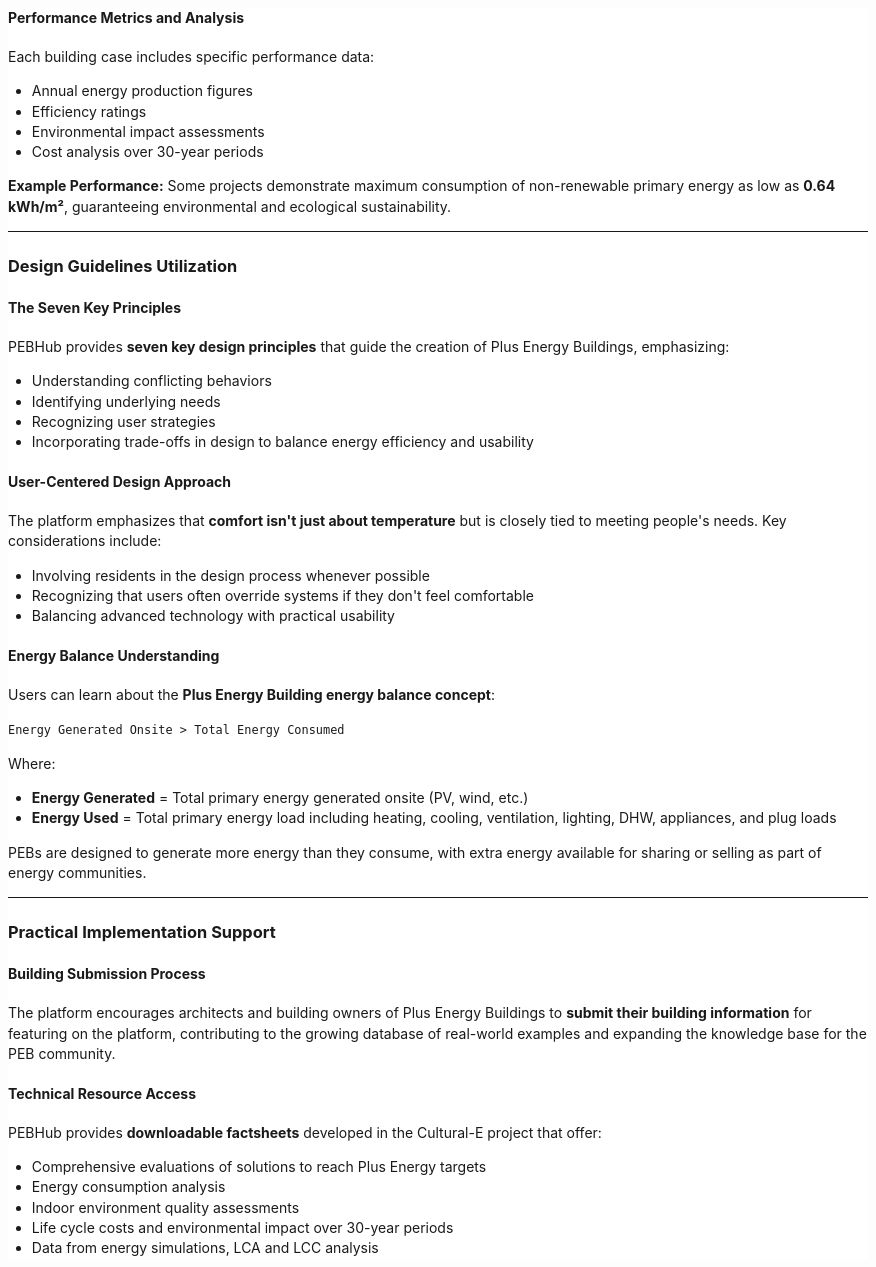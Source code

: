 #### Performance Metrics and Analysis
Each building case includes specific performance data:
- Annual energy production figures
- Efficiency ratings
- Environmental impact assessments
- Cost analysis over 30-year periods

**Example Performance:** Some projects demonstrate maximum consumption of non-renewable primary energy as low as **0.64 kWh/m²**, guaranteeing environmental and ecological sustainability.

---

### Design Guidelines Utilization

#### The Seven Key Principles
PEBHub provides **seven key design principles** that guide the creation of Plus Energy Buildings, emphasizing:
- Understanding conflicting behaviors
- Identifying underlying needs
- Recognizing user strategies
- Incorporating trade-offs in design to balance energy efficiency and usability

#### User-Centered Design Approach
The platform emphasizes that **comfort isn't just about temperature** but is closely tied to meeting people's needs. Key considerations include:
- Involving residents in the design process whenever possible
- Recognizing that users often override systems if they don't feel comfortable
- Balancing advanced technology with practical usability

#### Energy Balance Understanding
Users can learn about the **Plus Energy Building energy balance concept**:

```
Energy Generated Onsite > Total Energy Consumed
```

Where:
- **Energy Generated** = Total primary energy generated onsite (PV, wind, etc.)
- **Energy Used** = Total primary energy load including heating, cooling, ventilation, lighting, DHW, appliances, and plug loads

PEBs are designed to generate more energy than they consume, with extra energy available for sharing or selling as part of energy communities.

---

### Practical Implementation Support

#### Building Submission Process
The platform encourages architects and building owners of Plus Energy Buildings to **submit their building information** for featuring on the platform, contributing to the growing database of real-world examples and expanding the knowledge base for the PEB community.

#### Technical Resource Access
PEBHub provides **downloadable factsheets** developed in the Cultural-E project that offer:
- Comprehensive evaluations of solutions to reach Plus Energy targets
- Energy consumption analysis
- Indoor environment quality assessments
- Life cycle costs and environmental impact over 30-year periods
- Data from energy simulations, LCA and LCC analysis
